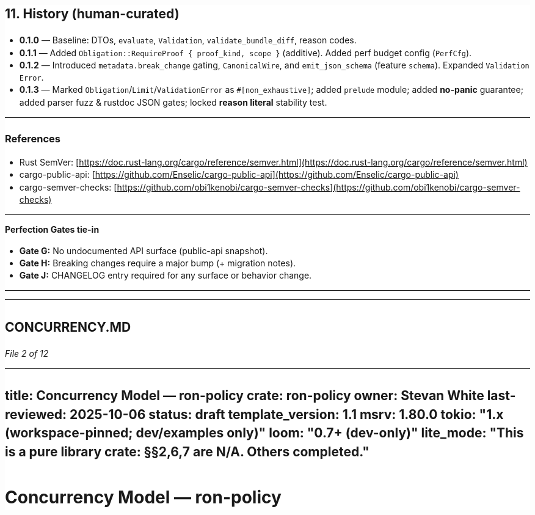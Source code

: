 ## 11. History (human-curated)

* **0.1.0** — Baseline: DTOs, `evaluate`, `Validation`, `validate_bundle_diff`, reason codes.
* **0.1.1** — Added `Obligation::RequireProof { proof_kind, scope }` (additive). Added perf budget config (`PerfCfg`).
* **0.1.2** — Introduced `metadata.break_change` gating, `CanonicalWire`, and `emit_json_schema` (feature `schema`). Expanded `ValidationError`.
* **0.1.3** — Marked `Obligation`/`Limit`/`ValidationError` as `#[non_exhaustive]`; added `prelude` module; added **no-panic** guarantee; added parser fuzz & rustdoc JSON gates; locked **reason literal** stability test.

---

### References

* Rust SemVer: [https://doc.rust-lang.org/cargo/reference/semver.html](https://doc.rust-lang.org/cargo/reference/semver.html)
* cargo-public-api: [https://github.com/Enselic/cargo-public-api](https://github.com/Enselic/cargo-public-api)
* cargo-semver-checks: [https://github.com/obi1kenobi/cargo-semver-checks](https://github.com/obi1kenobi/cargo-semver-checks)

---

**Perfection Gates tie-in**

* **Gate G:** No undocumented API surface (public-api snapshot).
* **Gate H:** Breaking changes require a major bump (+ migration notes).
* **Gate J:** CHANGELOG entry required for any surface or behavior change.

---


---

## CONCURRENCY.MD
_File 2 of 12_

---

title: Concurrency Model — ron-policy
crate: ron-policy
owner: Stevan White
last-reviewed: 2025-10-06
status: draft
template_version: 1.1
msrv: 1.80.0
tokio: "1.x (workspace-pinned; dev/examples only)"
loom: "0.7+ (dev-only)"
lite_mode: "This is a pure library crate: §§2,6,7 are N/A. Others completed."
-----------------------------------------------------------------------------

# Concurrency Model — ron-policy
